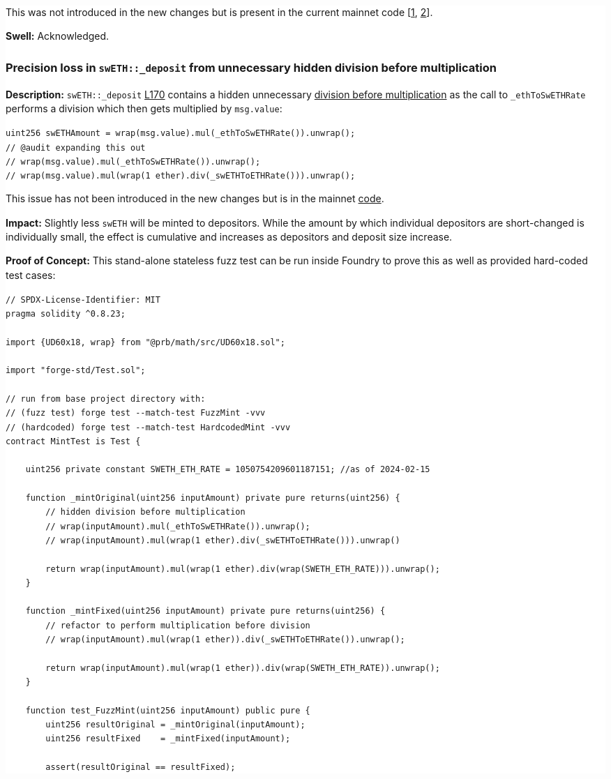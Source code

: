 This was not introduced in the new changes but is present in the current mainnet code [[1](https://github.com/SwellNetwork/v3-core-public/blob/master/contracts/lst/contracts/implementations/swETH.sol#L264), [2](https://github.com/SwellNetwork/v3-core-public/blob/master/contracts/lst/contracts/implementations/swETH.sol#L323-L325)].

**Swell:** Acknowledged.


### Precision loss in `swETH::_deposit` from unnecessary hidden division before multiplication

**Description:** `swETH::_deposit` [L170](https://github.com/SwellNetwork/v3-contracts-lst/blob/a95ea7942ba895ae84845ab7fec1163d667bee38/contracts/implementations/swETH.sol#L170) contains a hidden unnecessary [division before multiplication](https://dacian.me/precision-loss-errors#heading-division-before-multiplication) as the call to `_ethToSwETHRate` performs a division which then gets multiplied by `msg.value`:
```solidity
uint256 swETHAmount = wrap(msg.value).mul(_ethToSwETHRate()).unwrap();
// @audit expanding this out
// wrap(msg.value).mul(_ethToSwETHRate()).unwrap();
// wrap(msg.value).mul(wrap(1 ether).div(_swETHToETHRate())).unwrap();
```

This issue has not been introduced in the new changes but is in the mainnet [code](https://github.com/SwellNetwork/v3-core-public/blob/master/contracts/lst/contracts/implementations/swETH.sol#L170).

**Impact:** Slightly less `swETH` will be minted to depositors. While the amount by which individual depositors are short-changed is individually small, the effect is cumulative and increases as depositors and deposit size increase.

**Proof of Concept:** This stand-alone stateless fuzz test can be run inside Foundry to prove this as well as provided hard-coded test cases:
```solidity
// SPDX-License-Identifier: MIT
pragma solidity ^0.8.23;

import {UD60x18, wrap} from "@prb/math/src/UD60x18.sol";

import "forge-std/Test.sol";

// run from base project directory with:
// (fuzz test) forge test --match-test FuzzMint -vvv
// (hardcoded) forge test --match-test HardcodedMint -vvv
contract MintTest is Test {

    uint256 private constant SWETH_ETH_RATE = 1050754209601187151; //as of 2024-02-15

    function _mintOriginal(uint256 inputAmount) private pure returns(uint256) {
        // hidden division before multiplication
        // wrap(inputAmount).mul(_ethToSwETHRate()).unwrap();
        // wrap(inputAmount).mul(wrap(1 ether).div(_swETHToETHRate())).unwrap()

        return wrap(inputAmount).mul(wrap(1 ether).div(wrap(SWETH_ETH_RATE))).unwrap();
    }

    function _mintFixed(uint256 inputAmount) private pure returns(uint256) {
        // refactor to perform multiplication before division
        // wrap(inputAmount).mul(wrap(1 ether)).div(_swETHToETHRate()).unwrap();

        return wrap(inputAmount).mul(wrap(1 ether)).div(wrap(SWETH_ETH_RATE)).unwrap();
    }

    function test_FuzzMint(uint256 inputAmount) public pure {
        uint256 resultOriginal = _mintOriginal(inputAmount);
        uint256 resultFixed    = _mintFixed(inputAmount);

        assert(resultOriginal == resultFixed);
```